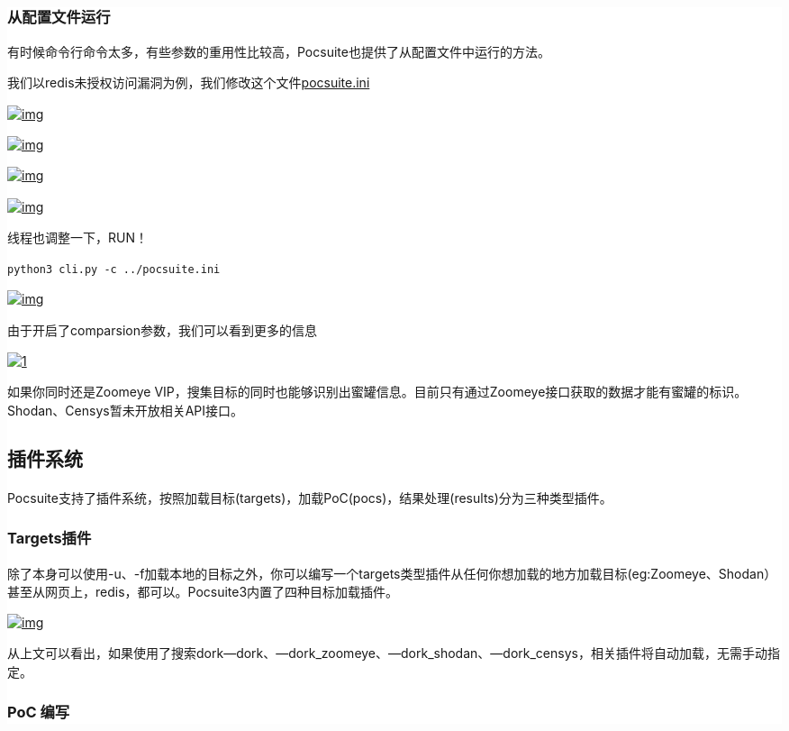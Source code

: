 ### 从配置文件运行

有时候命令行命令太多，有些参数的重用性比较高，Pocsuite也提供了从配置文件中运行的方法。

我们以redis未授权访问漏洞为例，我们修改这个文件[pocsuite.ini](https://github.com/knownsec/pocsuite3/blob/master/pocsuite.ini)

[![img](https://images.seebug.org/content/images/2019/04/25/1556160947000-image-20190424115150193.png-w331s)](https://images.seebug.org/content/images/2019/04/25/1556160947000-image-20190424115150193.png-w331s)

[![img](https://images.seebug.org/content/images/2019/04/25/1556160947000-image-20190424115214571.png-w331s)](https://images.seebug.org/content/images/2019/04/25/1556160947000-image-20190424115214571.png-w331s)

[![img](https://images.seebug.org/content/images/2019/04/25/1556160947000-image-20190424115301182.png-w331s)](https://images.seebug.org/content/images/2019/04/25/1556160947000-image-20190424115301182.png-w331s)

[![img](https://images.seebug.org/content/images/2019/04/25/1556160947000-image-20190424115313719.png-w331s)](https://images.seebug.org/content/images/2019/04/25/1556160947000-image-20190424115313719.png-w331s)

线程也调整一下，RUN！

```
python3 cli.py -c ../pocsuite.ini
```

[![img](https://images.seebug.org/content/images/2019/04/25/1556160947000-image-20190424115513288.png-w331s)](https://images.seebug.org/content/images/2019/04/25/1556160947000-image-20190424115513288.png-w331s)

由于开启了comparsion参数，我们可以看到更多的信息

[![1](https://images.seebug.org/content/images/2019/04/25/1556160948000-1.png-w331s)](https://images.seebug.org/content/images/2019/04/25/1556160948000-1.png-w331s)

如果你同时还是Zoomeye VIP，搜集目标的同时也能够识别出蜜罐信息。目前只有通过Zoomeye接口获取的数据才能有蜜罐的标识。Shodan、Censys暂未开放相关API接口。



## 插件系统

Pocsuite支持了插件系统，按照加载目标(targets)，加载PoC(pocs)，结果处理(results)分为三种类型插件。

### Targets插件

除了本身可以使用-u、-f加载本地的目标之外，你可以编写一个targets类型插件从任何你想加载的地方加载目标(eg:Zoomeye、Shodan）甚至从网页上，redis，都可以。Pocsuite3内置了四种目标加载插件。

[![img](https://images.seebug.org/content/images/2019/04/25/1556160948000-image-20190423144435693.png-w331s)](https://images.seebug.org/content/images/2019/04/25/1556160948000-image-20190423144435693.png-w331s)

从上文可以看出，如果使用了搜索dork—dork、—dork_zoomeye、—dork_shodan、—dork_censys，相关插件将自动加载，无需手动指定。

### PoC 编写
